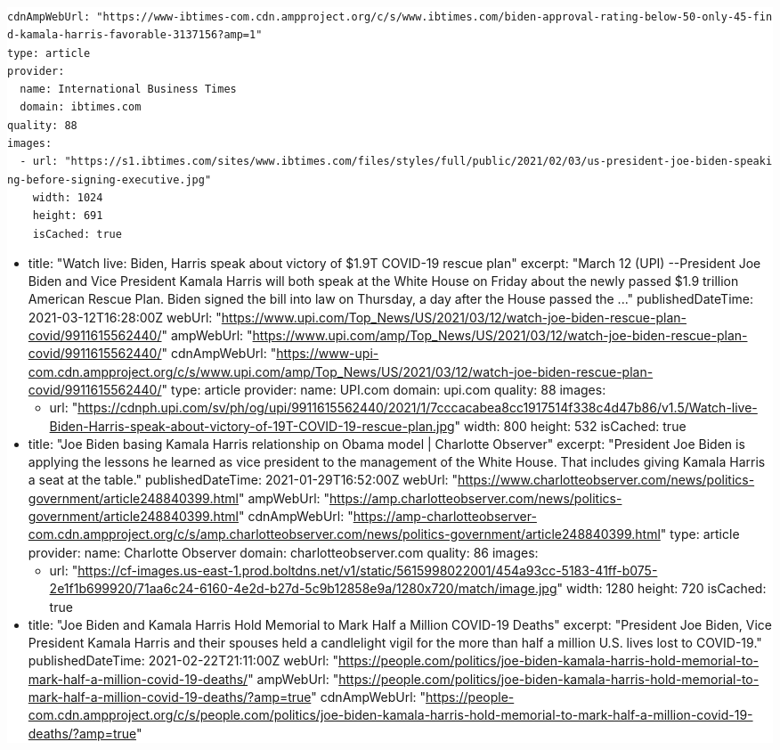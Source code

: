     cdnAmpWebUrl: "https://www-ibtimes-com.cdn.ampproject.org/c/s/www.ibtimes.com/biden-approval-rating-below-50-only-45-find-kamala-harris-favorable-3137156?amp=1"
    type: article
    provider:
      name: International Business Times
      domain: ibtimes.com
    quality: 88
    images:
      - url: "https://s1.ibtimes.com/sites/www.ibtimes.com/files/styles/full/public/2021/02/03/us-president-joe-biden-speaking-before-signing-executive.jpg"
        width: 1024
        height: 691
        isCached: true
  - title: "Watch live: Biden, Harris speak about victory of $1.9T COVID-19 rescue plan"
    excerpt: "March 12 (UPI) --President Joe Biden and Vice President Kamala Harris will both speak at the White House on Friday about the newly passed $1.9 trillion American Rescue Plan. Biden signed the bill into law on Thursday, a day after the House passed the ..."
    publishedDateTime: 2021-03-12T16:28:00Z
    webUrl: "https://www.upi.com/Top_News/US/2021/03/12/watch-joe-biden-rescue-plan-covid/9911615562440/"
    ampWebUrl: "https://www.upi.com/amp/Top_News/US/2021/03/12/watch-joe-biden-rescue-plan-covid/9911615562440/"
    cdnAmpWebUrl: "https://www-upi-com.cdn.ampproject.org/c/s/www.upi.com/amp/Top_News/US/2021/03/12/watch-joe-biden-rescue-plan-covid/9911615562440/"
    type: article
    provider:
      name: UPI.com
      domain: upi.com
    quality: 88
    images:
      - url: "https://cdnph.upi.com/sv/ph/og/upi/9911615562440/2021/1/7cccacabea8cc1917514f338c4d47b86/v1.5/Watch-live-Biden-Harris-speak-about-victory-of-19T-COVID-19-rescue-plan.jpg"
        width: 800
        height: 532
        isCached: true
  - title: "Joe Biden basing Kamala Harris relationship on Obama model | Charlotte Observer"
    excerpt: "President Joe Biden is applying the lessons he learned as vice president to the management of the White House. That includes giving Kamala Harris a seat at the table."
    publishedDateTime: 2021-01-29T16:52:00Z
    webUrl: "https://www.charlotteobserver.com/news/politics-government/article248840399.html"
    ampWebUrl: "https://amp.charlotteobserver.com/news/politics-government/article248840399.html"
    cdnAmpWebUrl: "https://amp-charlotteobserver-com.cdn.ampproject.org/c/s/amp.charlotteobserver.com/news/politics-government/article248840399.html"
    type: article
    provider:
      name: Charlotte Observer
      domain: charlotteobserver.com
    quality: 86
    images:
      - url: "https://cf-images.us-east-1.prod.boltdns.net/v1/static/5615998022001/454a93cc-5183-41ff-b075-2e1f1b699920/71aa6c24-6160-4e2d-b27d-5c9b12858e9a/1280x720/match/image.jpg"
        width: 1280
        height: 720
        isCached: true
  - title: "Joe Biden and Kamala Harris Hold Memorial to Mark Half a Million COVID-19 Deaths"
    excerpt: "President Joe Biden, Vice President Kamala Harris and their spouses held a candlelight vigil for the more than half a million U.S. lives lost to COVID-19."
    publishedDateTime: 2021-02-22T21:11:00Z
    webUrl: "https://people.com/politics/joe-biden-kamala-harris-hold-memorial-to-mark-half-a-million-covid-19-deaths/"
    ampWebUrl: "https://people.com/politics/joe-biden-kamala-harris-hold-memorial-to-mark-half-a-million-covid-19-deaths/?amp=true"
    cdnAmpWebUrl: "https://people-com.cdn.ampproject.org/c/s/people.com/politics/joe-biden-kamala-harris-hold-memorial-to-mark-half-a-million-covid-19-deaths/?amp=true"